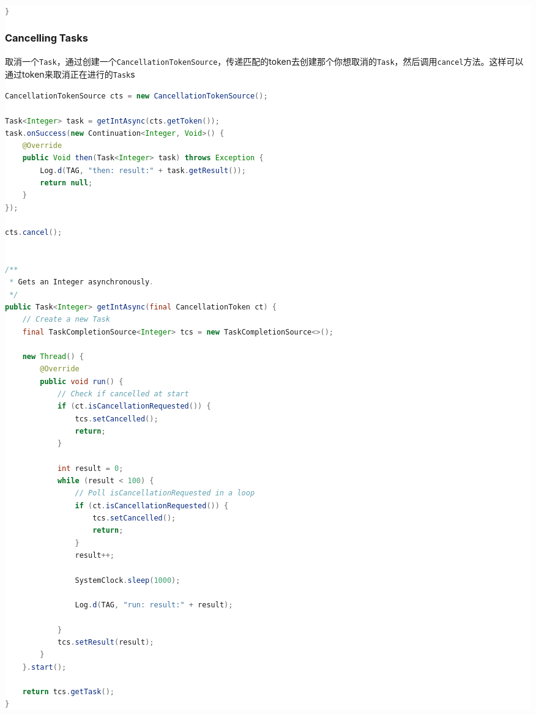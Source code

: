 ```java
}
```

### Cancelling Tasks
取消一个`Task`，通过创建一个`CancellationTokenSource`，传递匹配的token去创建那个你想取消的`Task`，然后调用`cancel`方法。这样可以通过token来取消正在进行的`Task`s
```java
CancellationTokenSource cts = new CancellationTokenSource();

Task<Integer> task = getIntAsync(cts.getToken());
task.onSuccess(new Continuation<Integer, Void>() {
    @Override
    public Void then(Task<Integer> task) throws Exception {
        Log.d(TAG, "then: result:" + task.getResult());
        return null;
    }
});

cts.cancel();


/**
 * Gets an Integer asynchronously.
 */
public Task<Integer> getIntAsync(final CancellationToken ct) {
    // Create a new Task
    final TaskCompletionSource<Integer> tcs = new TaskCompletionSource<>();

    new Thread() {
        @Override
        public void run() {
            // Check if cancelled at start
            if (ct.isCancellationRequested()) {
                tcs.setCancelled();
                return;
            }

            int result = 0;
            while (result < 100) {
                // Poll isCancellationRequested in a loop
                if (ct.isCancellationRequested()) {
                    tcs.setCancelled();
                    return;
                }
                result++;

                SystemClock.sleep(1000);

                Log.d(TAG, "run: result:" + result);

            }
            tcs.setResult(result);
        }
    }.start();

    return tcs.getTask();
}
```

